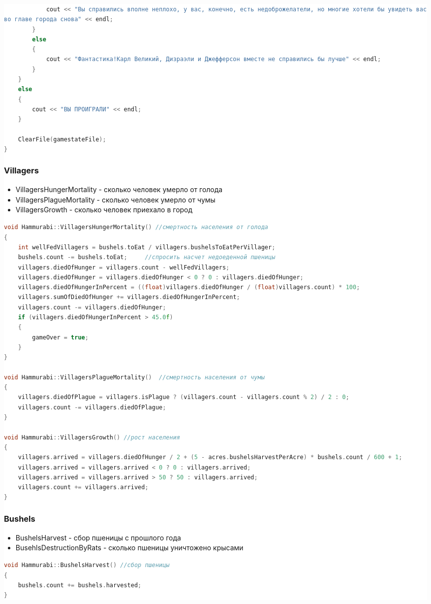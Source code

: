 ```c++
            cout << "Вы справились вполне неплохо, у вас, конечно, есть недоброжелатели, но многие хотели бы увидеть вас во главе города снова" << endl;
        }
        else
        {
            cout << "Фантастика!Карл Великий, Дизраэли и Джефферсон вместе не справились бы лучше" << endl;
        }
    }
    else
    {
        cout << "ВЫ ПРОИГРАЛИ" << endl;
    }

    ClearFile(gamestateFile);
}
```
### Villagers
- VillagersHungerMortality - сколько человек умерло от голода
- VillagersPlagueMortality - сколько человек умерло от чумы
- VillagersGrowth - сколько человек приехало в город
```c++
void Hammurabi::VillagersHungerMortality() //смертность населения от голода    
{    
    int wellFedVillagers = bushels.toEat / villagers.bushelsToEatPerVillager;    
    bushels.count -= bushels.toEat;     //спросить насчет недоеденной пшеницы    
    villagers.diedOfHunger = villagers.count - wellFedVillagers;    
    villagers.diedOfHunger = villagers.diedOfHunger < 0 ? 0 : villagers.diedOfHunger;    
    villagers.diedOfHungerInPercent = ((float)villagers.diedOfHunger / (float)villagers.count) * 100;
    villagers.sumOfDiedOfHunger += villagers.diedOfHungerInPercent;
    villagers.count -= villagers.diedOfHunger;
    if (villagers.diedOfHungerInPercent > 45.0f)
    {    
        gameOver = true;    
    }    
}    

void Hammurabi::VillagersPlagueMortality()  //смертность населения от чумы    
{    
    villagers.diedOfPlague = villagers.isPlague ? (villagers.count - villagers.count % 2) / 2 : 0;
    villagers.count -= villagers.diedOfPlague;    
}    

void Hammurabi::VillagersGrowth() //рост населения    
{    
    villagers.arrived = villagers.diedOfHunger / 2 + (5 - acres.bushelsHarvestPerAcre) * bushels.count / 600 + 1;    
    villagers.arrived = villagers.arrived < 0 ? 0 : villagers.arrived;    
    villagers.arrived = villagers.arrived > 50 ? 50 : villagers.arrived;    
    villagers.count += villagers.arrived;    
}    
```
### Bushels
- BushelsHarvest - сбор пшеницы с прошлого года
- BusehlsDestructionByRats - сколько пшеницы уничтожено крысами
```c++
void Hammurabi::BushelsHarvest() //сбор пшеницы    
{    
    bushels.count += bushels.harvested;    
}    

```
